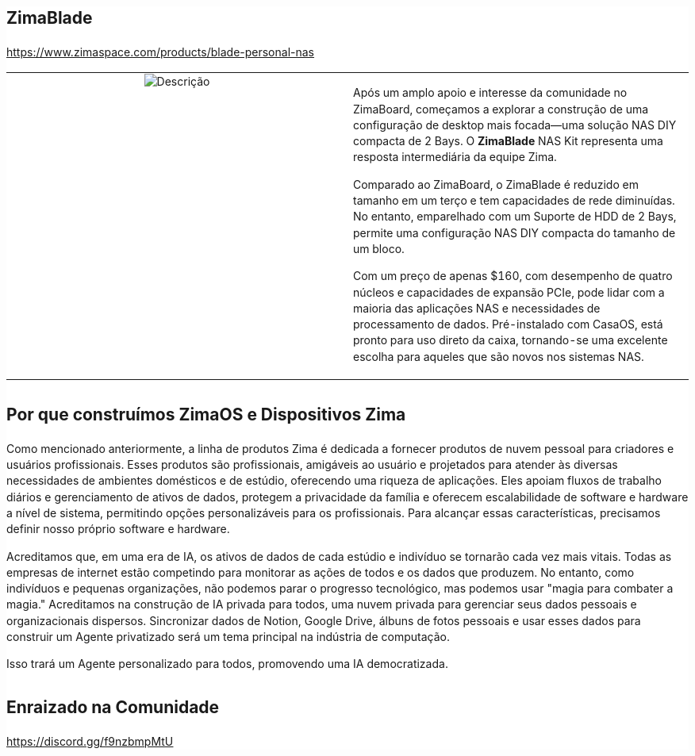 

  
## ZimaBlade
<u>https://www.zimaspace.com/products/blade-personal-nas</u>
<table style="width:100%; table-layout: fixed;">
  <tr>
    <td style="width:50%; text-align:center; vertical-align:top;">
      <img src="https://manage.icewhale.io/api/static/docs/1726730283931_copyImage.jpeg" alt="Descrição" style="max-width:100%; height:auto;">
    </td>
    <td style="width:50%; text-align:left; vertical-align:top;">
      <p>Após um amplo apoio e interesse da comunidade no ZimaBoard, começamos a explorar a construção de uma configuração de desktop mais focada—uma solução NAS DIY compacta de 2 Bays. O <strong>ZimaBlade</strong> NAS Kit representa uma resposta intermediária da equipe Zima.</p>
      <p>Comparado ao ZimaBoard, o ZimaBlade é reduzido em tamanho em um terço e tem capacidades de rede diminuídas. No entanto, emparelhado com um Suporte de HDD de 2 Bays, permite uma configuração NAS DIY compacta do tamanho de um bloco.</p>
  <p>Com um preço de apenas $160, com desempenho de quatro núcleos e capacidades de expansão PCIe, pode lidar com a maioria das aplicações NAS e necessidades de processamento de dados. Pré-instalado com CasaOS, está pronto para uso direto da caixa, tornando-se uma excelente escolha para aqueles que são novos nos sistemas NAS.</p>   
    </td>
  </tr>
</table>


## Por que construímos ZimaOS e Dispositivos Zima

Como mencionado anteriormente, a linha de produtos Zima é dedicada a fornecer produtos de nuvem pessoal para criadores e usuários profissionais. Esses produtos são profissionais, amigáveis ao usuário e projetados para atender às diversas necessidades de ambientes domésticos e de estúdio, oferecendo uma riqueza de aplicações. Eles apoiam fluxos de trabalho diários e gerenciamento de ativos de dados, protegem a privacidade da família e oferecem escalabilidade de software e hardware a nível de sistema, permitindo opções personalizáveis para os profissionais. Para alcançar essas características, precisamos definir nosso próprio software e hardware.

  

Acreditamos que, em uma era de IA, os ativos de dados de cada estúdio e indivíduo se tornarão cada vez mais vitais. Todas as empresas de internet estão competindo para monitorar as ações de todos e os dados que produzem. No entanto, como indivíduos e pequenas organizações, não podemos parar o progresso tecnológico, mas podemos usar "magia para combater a magia." Acreditamos na construção de IA privada para todos, uma nuvem privada para gerenciar seus dados pessoais e organizacionais dispersos. Sincronizar dados de Notion, Google Drive, álbuns de fotos pessoais e usar esses dados para construir um Agente privatizado será um tema principal na indústria de computação.

  

Isso trará um Agente personalizado para todos, promovendo uma IA democratizada.

  

## Enraizado na Comunidade
<u>https://discord.gg/f9nzbmpMtU</u>
